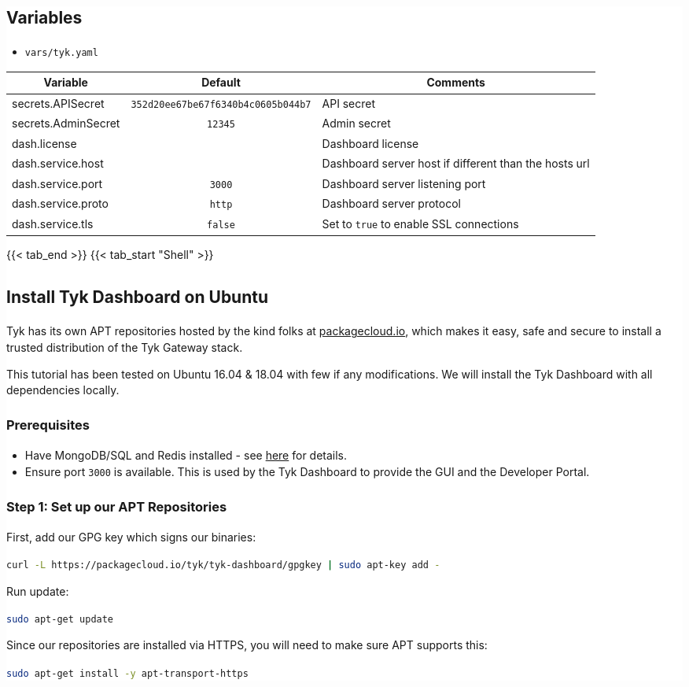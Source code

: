 ## Variables
- `vars/tyk.yaml`

| Variable | Default | Comments |
| --------- | :---------: | --------- |
| secrets.APISecret | `352d20ee67be67f6340b4c0605b044b7` | API secret |
| secrets.AdminSecret | `12345` | Admin secret |
| dash.license | | Dashboard license|
| dash.service.host | | Dashboard server host if different than the hosts url |
| dash.service.port | `3000` | Dashboard server listening port |
| dash.service.proto | `http` | Dashboard server protocol |
| dash.service.tls | `false` | Set to `true` to enable SSL connections |

{{< tab_end >}}
{{< tab_start "Shell" >}}
## <a name="install-tyk-dashboard-ubuntu"></a>Install Tyk Dashboard on Ubuntu

Tyk has its own APT repositories hosted by the kind folks at [packagecloud.io][1], which makes it easy, safe and secure to install a trusted distribution of the Tyk Gateway stack.

This tutorial has been tested on Ubuntu 16.04 & 18.04 with few if any modifications. We will install the Tyk Dashboard with all dependencies locally.

### Prerequisites

- Have MongoDB/SQL and Redis installed - see [here][2] for details.
- Ensure port `3000` is available. This is used by the Tyk Dashboard to provide the GUI and the Developer Portal.

### Step 1: Set up our APT Repositories

First, add our GPG key which signs our binaries:

```bash
curl -L https://packagecloud.io/tyk/tyk-dashboard/gpgkey | sudo apt-key add -
```

Run update:

```bash
sudo apt-get update
```

Since our repositories are installed via HTTPS, you will need to make sure APT supports this:

```bash
sudo apt-get install -y apt-transport-https
```


[1]: https://packagecloud.io/tyk
[2]: /getting-started/installation/with-tyk-on-premises/on-ubuntu/#prerequisites
[3]: /img/dashboard/system-management/bootstrap_screen.png